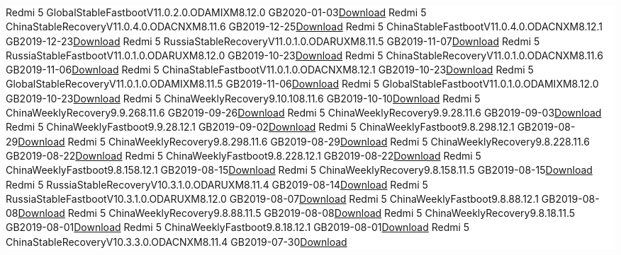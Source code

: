 <tr><td>Redmi 5 Global</td><td>Stable</td><td>Fastboot</td><td>V11.0.2.0.ODAMIXM</td><td>8.1</td><td>2.0 GB</td><td>2020-01-03</td><td><a href="/miui/rosy/stable/V11.0.2.0.ODAMIXM/">Download</a></td></tr>
<tr><td>Redmi 5 China</td><td>Stable</td><td>Recovery</td><td>V11.0.4.0.ODACNXM</td><td>8.1</td><td>1.6 GB</td><td>2019-12-25</td><td><a href="/miui/rosy/stable/V11.0.4.0.ODACNXM/">Download</a></td></tr>
<tr><td>Redmi 5 China</td><td>Stable</td><td>Fastboot</td><td>V11.0.4.0.ODACNXM</td><td>8.1</td><td>2.1 GB</td><td>2019-12-23</td><td><a href="/miui/rosy/stable/V11.0.4.0.ODACNXM/">Download</a></td></tr>
<tr><td>Redmi 5 Russia</td><td>Stable</td><td>Recovery</td><td>V11.0.1.0.ODARUXM</td><td>8.1</td><td>1.5 GB</td><td>2019-11-07</td><td><a href="/miui/rosy/stable/V11.0.1.0.ODARUXM/">Download</a></td></tr>
<tr><td>Redmi 5 Russia</td><td>Stable</td><td>Fastboot</td><td>V11.0.1.0.ODARUXM</td><td>8.1</td><td>2.0 GB</td><td>2019-10-23</td><td><a href="/miui/rosy/stable/V11.0.1.0.ODARUXM/">Download</a></td></tr>
<tr><td>Redmi 5 China</td><td>Stable</td><td>Recovery</td><td>V11.0.1.0.ODACNXM</td><td>8.1</td><td>1.6 GB</td><td>2019-11-06</td><td><a href="/miui/rosy/stable/V11.0.1.0.ODACNXM/">Download</a></td></tr>
<tr><td>Redmi 5 China</td><td>Stable</td><td>Fastboot</td><td>V11.0.1.0.ODACNXM</td><td>8.1</td><td>2.1 GB</td><td>2019-10-23</td><td><a href="/miui/rosy/stable/V11.0.1.0.ODACNXM/">Download</a></td></tr>
<tr><td>Redmi 5 Global</td><td>Stable</td><td>Recovery</td><td>V11.0.1.0.ODAMIXM</td><td>8.1</td><td>1.5 GB</td><td>2019-11-06</td><td><a href="/miui/rosy/stable/V11.0.1.0.ODAMIXM/">Download</a></td></tr>
<tr><td>Redmi 5 Global</td><td>Stable</td><td>Fastboot</td><td>V11.0.1.0.ODAMIXM</td><td>8.1</td><td>2.0 GB</td><td>2019-10-23</td><td><a href="/miui/rosy/stable/V11.0.1.0.ODAMIXM/">Download</a></td></tr>
<tr><td>Redmi 5 China</td><td>Weekly</td><td>Recovery</td><td>9.10.10</td><td>8.1</td><td>1.6 GB</td><td>2019-10-10</td><td><a href="/miui/rosy/weekly/9.10.10/">Download</a></td></tr>
<tr><td>Redmi 5 China</td><td>Weekly</td><td>Recovery</td><td>9.9.26</td><td>8.1</td><td>1.6 GB</td><td>2019-09-26</td><td><a href="/miui/rosy/weekly/9.9.26/">Download</a></td></tr>
<tr><td>Redmi 5 China</td><td>Weekly</td><td>Recovery</td><td>9.9.2</td><td>8.1</td><td>1.6 GB</td><td>2019-09-03</td><td><a href="/miui/rosy/weekly/9.9.2/">Download</a></td></tr>
<tr><td>Redmi 5 China</td><td>Weekly</td><td>Fastboot</td><td>9.9.2</td><td>8.1</td><td>2.1 GB</td><td>2019-09-02</td><td><a href="/miui/rosy/weekly/9.9.2/">Download</a></td></tr>
<tr><td>Redmi 5 China</td><td>Weekly</td><td>Fastboot</td><td>9.8.29</td><td>8.1</td><td>2.1 GB</td><td>2019-08-29</td><td><a href="/miui/rosy/weekly/9.8.29/">Download</a></td></tr>
<tr><td>Redmi 5 China</td><td>Weekly</td><td>Recovery</td><td>9.8.29</td><td>8.1</td><td>1.6 GB</td><td>2019-08-29</td><td><a href="/miui/rosy/weekly/9.8.29/">Download</a></td></tr>
<tr><td>Redmi 5 China</td><td>Weekly</td><td>Recovery</td><td>9.8.22</td><td>8.1</td><td>1.6 GB</td><td>2019-08-22</td><td><a href="/miui/rosy/weekly/9.8.22/">Download</a></td></tr>
<tr><td>Redmi 5 China</td><td>Weekly</td><td>Fastboot</td><td>9.8.22</td><td>8.1</td><td>2.1 GB</td><td>2019-08-22</td><td><a href="/miui/rosy/weekly/9.8.22/">Download</a></td></tr>
<tr><td>Redmi 5 China</td><td>Weekly</td><td>Fastboot</td><td>9.8.15</td><td>8.1</td><td>2.1 GB</td><td>2019-08-15</td><td><a href="/miui/rosy/weekly/9.8.15/">Download</a></td></tr>
<tr><td>Redmi 5 China</td><td>Weekly</td><td>Recovery</td><td>9.8.15</td><td>8.1</td><td>1.5 GB</td><td>2019-08-15</td><td><a href="/miui/rosy/weekly/9.8.15/">Download</a></td></tr>
<tr><td>Redmi 5 Russia</td><td>Stable</td><td>Recovery</td><td>V10.3.1.0.ODARUXM</td><td>8.1</td><td>1.4 GB</td><td>2019-08-14</td><td><a href="/miui/rosy/stable/V10.3.1.0.ODARUXM/">Download</a></td></tr>
<tr><td>Redmi 5 Russia</td><td>Stable</td><td>Fastboot</td><td>V10.3.1.0.ODARUXM</td><td>8.1</td><td>2.0 GB</td><td>2019-08-07</td><td><a href="/miui/rosy/stable/V10.3.1.0.ODARUXM/">Download</a></td></tr>
<tr><td>Redmi 5 China</td><td>Weekly</td><td>Fastboot</td><td>9.8.8</td><td>8.1</td><td>2.1 GB</td><td>2019-08-08</td><td><a href="/miui/rosy/weekly/9.8.8/">Download</a></td></tr>
<tr><td>Redmi 5 China</td><td>Weekly</td><td>Recovery</td><td>9.8.8</td><td>8.1</td><td>1.5 GB</td><td>2019-08-08</td><td><a href="/miui/rosy/weekly/9.8.8/">Download</a></td></tr>
<tr><td>Redmi 5 China</td><td>Weekly</td><td>Recovery</td><td>9.8.1</td><td>8.1</td><td>1.5 GB</td><td>2019-08-01</td><td><a href="/miui/rosy/weekly/9.8.1/">Download</a></td></tr>
<tr><td>Redmi 5 China</td><td>Weekly</td><td>Fastboot</td><td>9.8.1</td><td>8.1</td><td>2.1 GB</td><td>2019-08-01</td><td><a href="/miui/rosy/weekly/9.8.1/">Download</a></td></tr>
<tr><td>Redmi 5 China</td><td>Stable</td><td>Recovery</td><td>V10.3.3.0.ODACNXM</td><td>8.1</td><td>1.4 GB</td><td>2019-07-30</td><td><a href="/miui/rosy/stable/V10.3.3.0.ODACNXM/">Download</a></td></tr>